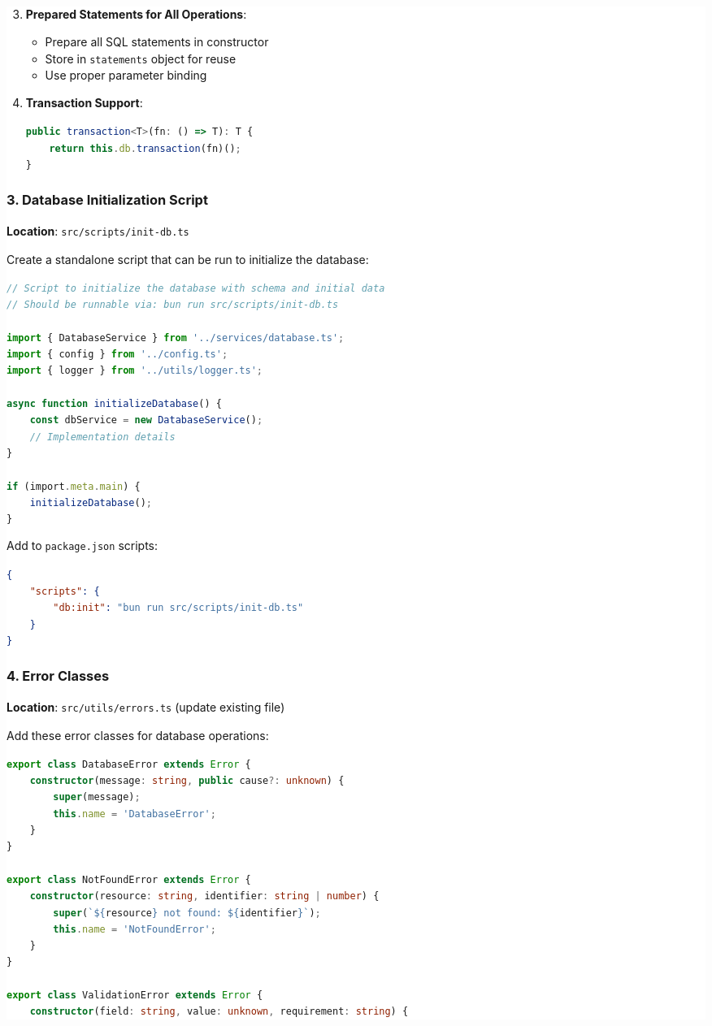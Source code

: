 3. **Prepared Statements for All Operations**:
   - Prepare all SQL statements in constructor
   - Store in `statements` object for reuse
   - Use proper parameter binding

4. **Transaction Support**:
   ```typescript
   public transaction<T>(fn: () => T): T {
       return this.db.transaction(fn)();
   }
   ```

### 3. Database Initialization Script

**Location**: `src/scripts/init-db.ts`

Create a standalone script that can be run to initialize the database:

```typescript
// Script to initialize the database with schema and initial data
// Should be runnable via: bun run src/scripts/init-db.ts

import { DatabaseService } from '../services/database.ts';
import { config } from '../config.ts';
import { logger } from '../utils/logger.ts';

async function initializeDatabase() {
    const dbService = new DatabaseService();
    // Implementation details
}

if (import.meta.main) {
    initializeDatabase();
}
```

Add to `package.json` scripts:
```json
{
    "scripts": {
        "db:init": "bun run src/scripts/init-db.ts"
    }
}
```

### 4. Error Classes

**Location**: `src/utils/errors.ts` (update existing file)

Add these error classes for database operations:

```typescript
export class DatabaseError extends Error {
    constructor(message: string, public cause?: unknown) {
        super(message);
        this.name = 'DatabaseError';
    }
}

export class NotFoundError extends Error {
    constructor(resource: string, identifier: string | number) {
        super(`${resource} not found: ${identifier}`);
        this.name = 'NotFoundError';
    }
}

export class ValidationError extends Error {
    constructor(field: string, value: unknown, requirement: string) {
```